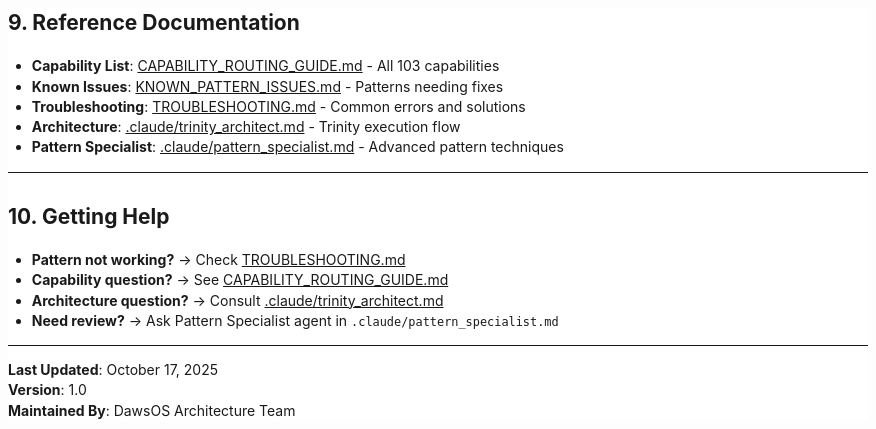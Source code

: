 
## 9. Reference Documentation

- **Capability List**: [CAPABILITY_ROUTING_GUIDE.md](CAPABILITY_ROUTING_GUIDE.md) - All 103 capabilities
- **Known Issues**: [KNOWN_PATTERN_ISSUES.md](KNOWN_PATTERN_ISSUES.md) - Patterns needing fixes
- **Troubleshooting**: [TROUBLESHOOTING.md](TROUBLESHOOTING.md) - Common errors and solutions
- **Architecture**: [.claude/trinity_architect.md](.claude/trinity_architect.md) - Trinity execution flow
- **Pattern Specialist**: [.claude/pattern_specialist.md](.claude/pattern_specialist.md) - Advanced pattern techniques

---

## 10. Getting Help

- **Pattern not working?** → Check [TROUBLESHOOTING.md](TROUBLESHOOTING.md)
- **Capability question?** → See [CAPABILITY_ROUTING_GUIDE.md](CAPABILITY_ROUTING_GUIDE.md)
- **Architecture question?** → Consult [.claude/trinity_architect.md](.claude/trinity_architect.md)
- **Need review?** → Ask Pattern Specialist agent in `.claude/pattern_specialist.md`

---

**Last Updated**: October 17, 2025  
**Version**: 1.0  
**Maintained By**: DawsOS Architecture Team
